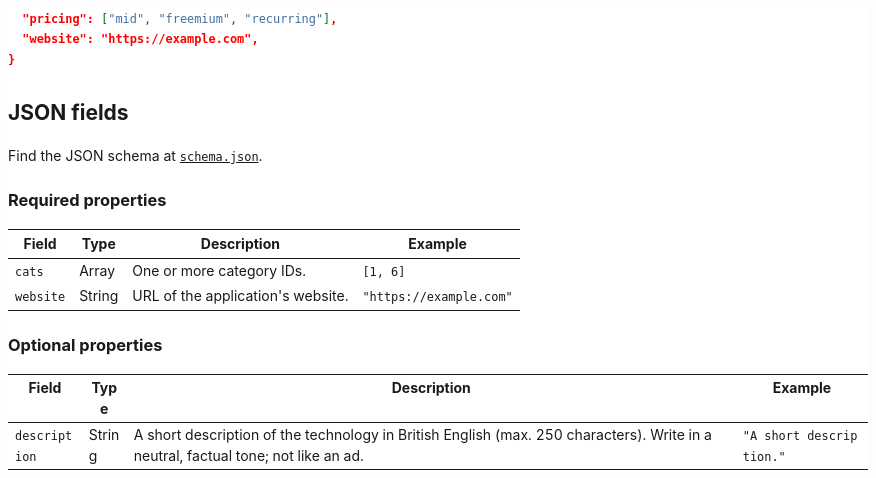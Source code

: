 ```json
  "pricing": ["mid", "freemium", "recurring"],
  "website": "https://example.com",
}
```

## JSON fields

Find the JSON schema at [`schema.json`](https://github.com/aliasio/wappalyzer/blob/master/schema.json).

### Required properties

<table>
  <thead>
    <tr>
      <th>Field</th>
      <th>Type</th>
      <th>Description</th>
      <th>Example</th>
    </tr>
  </thead>
  <tbody>
    <tr>
      <td><code>cats</code></td>
      <td>Array</td>
      <td>
        One or more category IDs.
      </td>
      <td><code>[1, 6]</code></td>
    </tr>
    <tr>
      <td><code>website</code></td>
      <td>String</td>
      <td>URL of the application's website.</td>
      <td>
        <code>"https://example.com"</code>
      </td>
    </tr>
  </tbody>
</table>

### Optional properties

<table>
  <thead>
    <tr>
      <th>Field</th>
      <th>Type</th>
      <th>Description</th>
      <th>Example</th>
    </tr>
  </thead>
  <tbody>
    <tr>
      <td><code>description</code></td>
      <td>String</td>
      <td>
        A short description of the technology in British English (max.
        250 characters). Write in a neutral, factual tone; not like an
        ad.
      </td>
      <td><code>"A short description."</code></td>
    </tr>